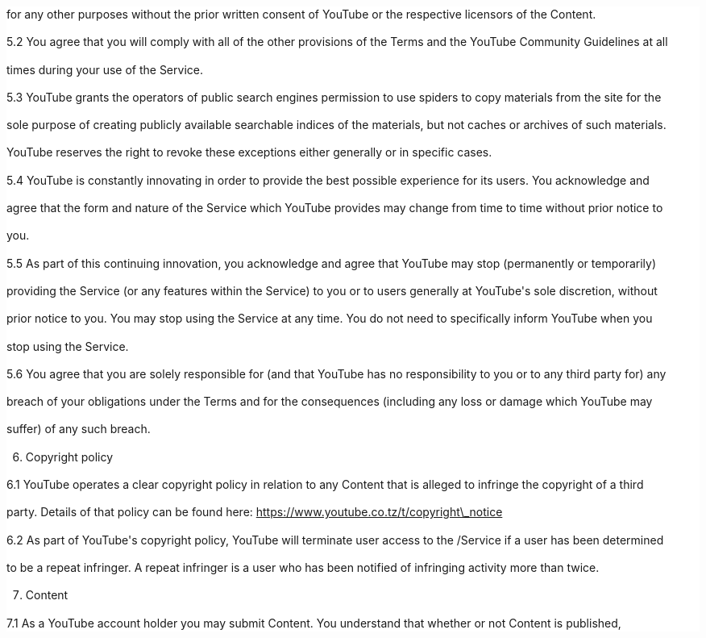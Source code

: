 for any other purposes without the prior written consent of YouTube or the respective licensors of the Content.

5.2 You agree that you will comply with all of the other provisions of the Terms and the YouTube Community Guidelines at all

times during your use of the Service.

5.3 YouTube grants the operators of public search engines permission to use spiders to copy materials from the site for the

sole purpose of creating publicly available searchable indices of the materials, but not caches or archives of such materials.

YouTube reserves the right to revoke these exceptions either generally or in specific cases.

5.4 YouTube is constantly innovating in order to provide the best possible experience for its users. You acknowledge and

agree that the form and nature of the Service which YouTube provides may change from time to time without prior notice to

you.

5.5 As part of this continuing innovation, you acknowledge and agree that YouTube may stop (permanently or temporarily)

providing the Service (or any features within the Service) to you or to users generally at YouTube's sole discretion, without

prior notice to you. You may stop using the Service at any time. You do not need to specifically inform YouTube when you

stop using the Service.

5.6 You agree that you are solely responsible for (and that YouTube has no responsibility to you or to any third party for) any

breach of your obligations under the Terms and for the consequences (including any loss or damage which YouTube may

suffer) of any such breach.

6. Copyright policy

6.1 YouTube operates a clear copyright policy in relation to any Content that is alleged to infringe the copyright of a third

party. Details of that policy can be found here: https://www.youtube.co.tz/t/copyright\_notice

6.2 As part of YouTube's copyright policy, YouTube will terminate user access to the /Service if a user has been determined

to be a repeat infringer. A repeat infringer is a user who has been notified of infringing activity more than twice.

7. Content

7.1 As a YouTube account holder you may submit Content. You understand that whether or not Content is published,
